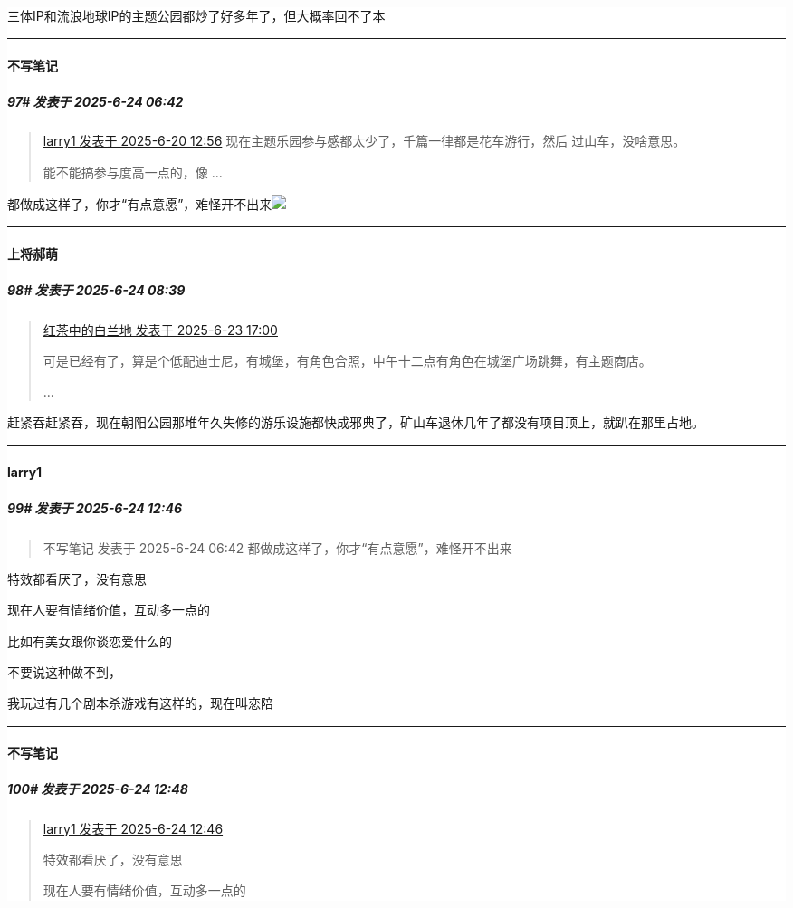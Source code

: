 三体IP和流浪地球IP的主题公园都炒了好多年了，但大概率回不了本


*****

####  不写笔记  
##### 97#       发表于 2025-6-24 06:42

<blockquote><a href="httphttps://stage1st.com/2b/forum.php?mod=redirect&amp;goto=findpost&amp;pid=67971233&amp;ptid=2254025" target="_blank">larry1 发表于 2025-6-20 12:56</a>
现在主题乐园参与感都太少了，千篇一律都是花车游行，然后 过山车，没啥意思。

能不能搞参与度高一点的，像 ...</blockquote>
都做成这样了，你才“有点意愿”，难怪开不出来<img src="https://static.stage1st.com/image/smiley/face2017/015.png" referrerpolicy="no-referrer">


*****

####  上将郝萌  
##### 98#       发表于 2025-6-24 08:39

<blockquote><a href="httphttps://stage1st.com/2b/forum.php?mod=redirect&amp;goto=findpost&amp;pid=67986435&amp;ptid=2254025" target="_blank">红茶中的白兰地 发表于 2025-6-23 17:00</a>

可是已经有了，算是个低配迪士尼，有城堡，有角色合照，中午十二点有角色在城堡广场跳舞，有主题商店。

 ...</blockquote>
赶紧吞赶紧吞，现在朝阳公园那堆年久失修的游乐设施都快成邪典了，矿山车退休几年了都没有项目顶上，就趴在那里占地。


*****

####  larry1  
##### 99#       发表于 2025-6-24 12:46

<blockquote>不写笔记 发表于 2025-6-24 06:42
都做成这样了，你才“有点意愿”，难怪开不出来</blockquote>
特效都看厌了，没有意思

现在人要有情绪价值，互动多一点的

比如有美女跟你谈恋爱什么的

不要说这种做不到，

我玩过有几个剧本杀游戏有这样的，现在叫恋陪

*****

####  不写笔记  
##### 100#       发表于 2025-6-24 12:48

<blockquote><a href="httphttps://stage1st.com/2b/forum.php?mod=redirect&amp;goto=findpost&amp;pid=67990744&amp;ptid=2254025" target="_blank">larry1 发表于 2025-6-24 12:46</a>

特效都看厌了，没有意思

现在人要有情绪价值，互动多一点的
